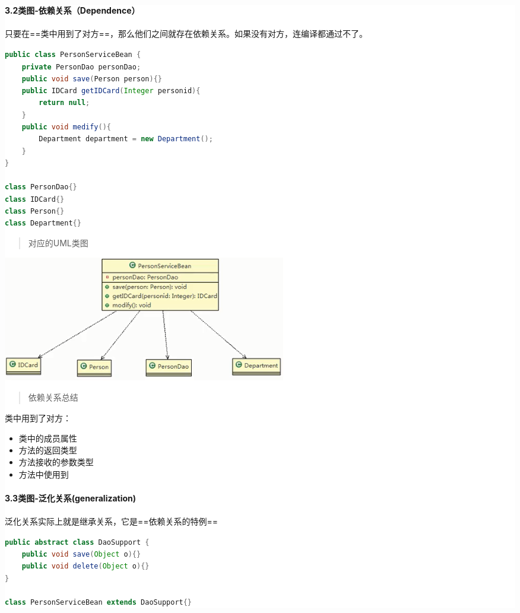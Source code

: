 

#### 3.2类图-依赖关系（Dependence）

只要在==类中用到了对方==，那么他们之间就存在依赖关系。如果没有对方，连编译都通过不了。

```java
public class PersonServiceBean {
    private PersonDao personDao;
    public void save(Person person){}
    public IDCard getIDCard(Integer personid){
        return null;
    }
    public void medify(){
        Department department = new Department();
    }
}

class PersonDao{}
class IDCard{}
class Person{}
class Department{}
```

> 对应的UML类图

![1610262401183](assets/1610262401183.png)

> 依赖关系总结

类中用到了对方：

* 类中的成员属性
* 方法的返回类型
* 方法接收的参数类型
* 方法中使用到

#### 3.3类图-泛化关系(generalization)

泛化关系实际上就是继承关系，它是==依赖关系的特例==

```java
public abstract class DaoSupport {
    public void save(Object o){}
    public void delete(Object o){}
}

class PersonServiceBean extends DaoSupport{}
```
